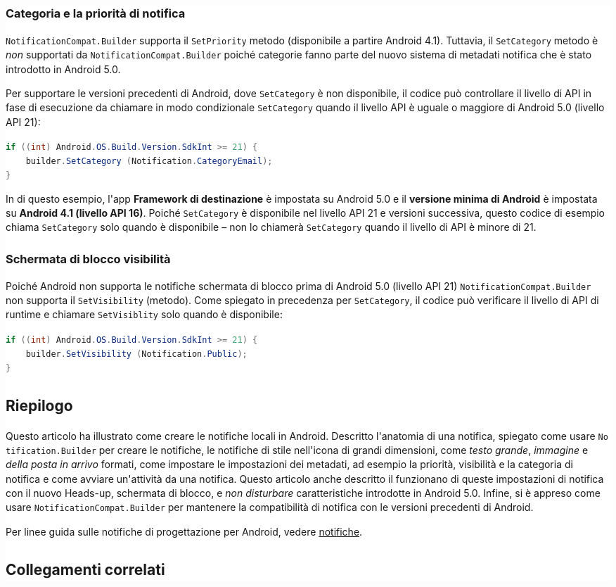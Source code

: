 
### <a name="notification-priority-and-category"></a>Categoria e la priorità di notifica

`NotificationCompat.Builder` supporta il `SetPriority` metodo (disponibile a partire Android 4.1). Tuttavia, il `SetCategory` metodo è *non* supportati da `NotificationCompat.Builder` poiché categorie fanno parte del nuovo sistema di metadati notifica che è stato introdotto in Android 5.0.

Per supportare le versioni precedenti di Android, dove `SetCategory` è non disponibile, il codice può controllare il livello di API in fase di esecuzione da chiamare in modo condizionale `SetCategory` quando il livello API è uguale o maggiore di Android 5.0 (livello API 21):

```csharp
if ((int) Android.OS.Build.Version.SdkInt >= 21) {
    builder.SetCategory (Notification.CategoryEmail);
}
```

In di questo esempio, l'app **Framework di destinazione** è impostata su Android 5.0 e il **versione minima di Android** è impostata su **Android 4.1 (livello API 16)**. Poiché `SetCategory` è disponibile nel livello API 21 e versioni successiva, questo codice di esempio chiama `SetCategory` solo quando è disponibile &ndash; non lo chiamerà `SetCategory` quando il livello di API è minore di
21.


### <a name="lockscreen-visibility"></a>Schermata di blocco visibilità

Poiché Android non supporta le notifiche schermata di blocco prima di Android 5.0 (livello API 21) `NotificationCompat.Builder` non supporta il `SetVisibility` (metodo). Come spiegato in precedenza per `SetCategory`, il codice può verificare il livello di API di runtime e chiamare `SetVisiblity` solo quando è disponibile:

```csharp
if ((int) Android.OS.Build.Version.SdkInt >= 21) {
    builder.SetVisibility (Notification.Public);
}
```


## <a name="summary"></a>Riepilogo

Questo articolo ha illustrato come creare le notifiche locali in Android. Descritto l'anatomia di una notifica, spiegato come usare `Notification.Builder` per creare le notifiche, le notifiche di stile nell'icona di grandi dimensioni, come *testo grande*, *immagine* e *della posta in arrivo*  formati, come impostare le impostazioni dei metadati, ad esempio la priorità, visibilità e la categoria di notifica e come avviare un'attività da una notifica. Questo articolo anche descritto il funzionano di queste impostazioni di notifica con il nuovo Heads-up, schermata di blocco, e *non disturbare* caratteristiche introdotte in Android 5.0. Infine, si è appreso come usare `NotificationCompat.Builder` per mantenere la compatibilità di notifica con le versioni precedenti di Android.

Per linee guida sulle notifiche di progettazione per Android, vedere [notifiche](http://developer.android.com/preview/notifications.html).


## <a name="related-links"></a>Collegamenti correlati
